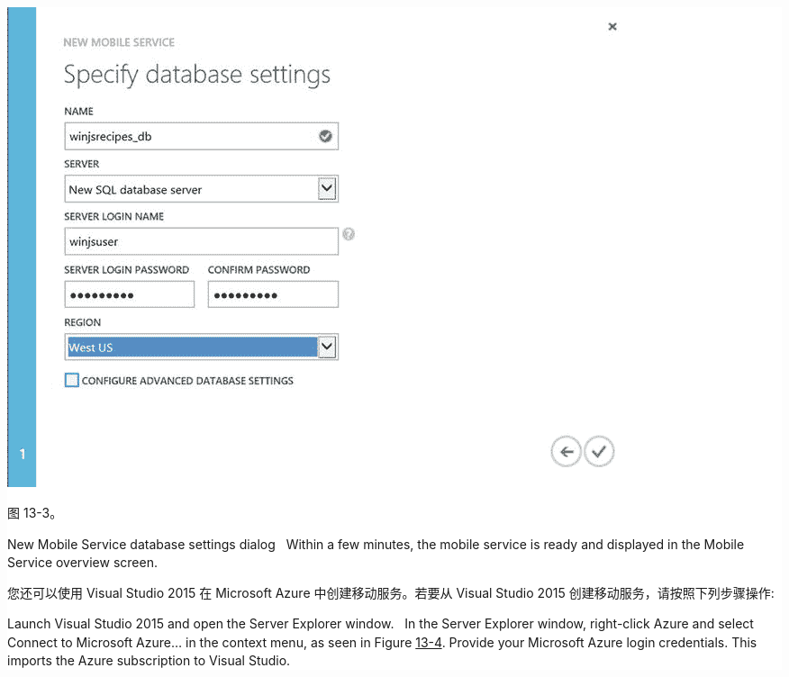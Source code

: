 ![A978-1-4842-0719-2_13_Fig3_HTML.jpg](img/A978-1-4842-0719-2_13_Fig3_HTML.jpg)

图 13-3。

New Mobile Service database settings dialog   Within a few minutes, the mobile service is ready and displayed in the Mobile Service overview screen.  

您还可以使用 Visual Studio 2015 在 Microsoft Azure 中创建移动服务。若要从 Visual Studio 2015 创建移动服务，请按照下列步骤操作:

Launch Visual Studio 2015 and open the Server Explorer window.   In the Server Explorer window, right-click Azure and select Connect to Microsoft Azure… in the context menu, as seen in Figure [13-4](#Fig4). Provide your Microsoft Azure login credentials. This imports the Azure subscription to Visual Studio.
